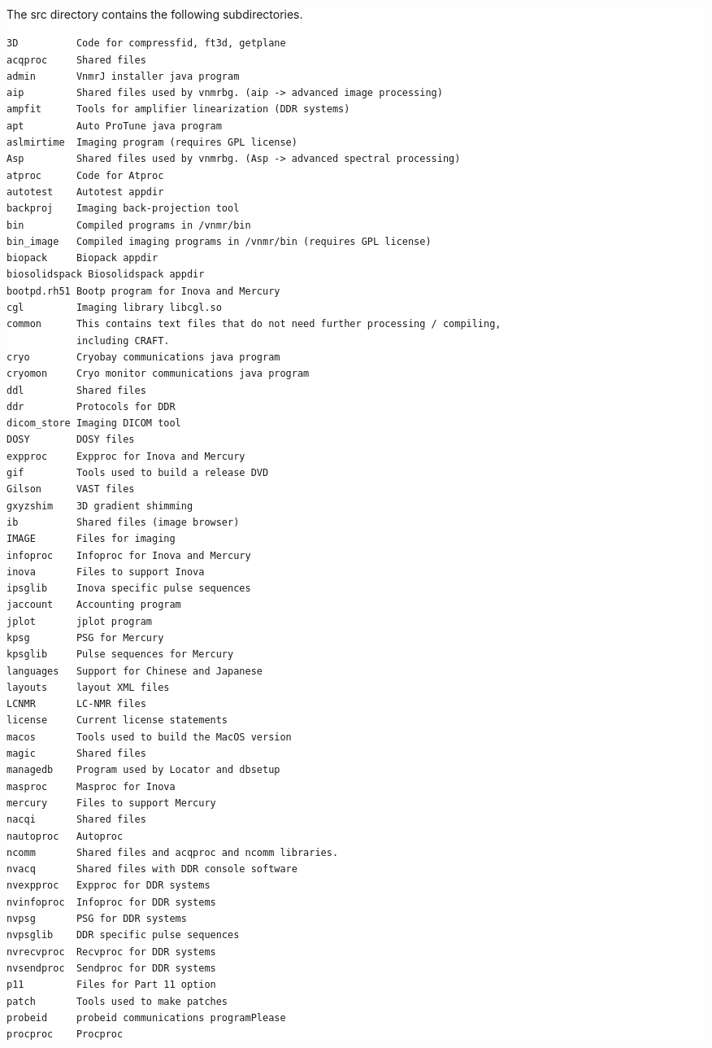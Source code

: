 The src directory contains the following subdirectories.  

```
3D          Code for compressfid, ft3d, getplane
acqproc     Shared files
admin       VnmrJ installer java program 
aip         Shared files used by vnmrbg. (aip -> advanced image processing)
ampfit      Tools for amplifier linearization (DDR systems)
apt         Auto ProTune java program
aslmirtime  Imaging program (requires GPL license)
Asp         Shared files used by vnmrbg. (Asp -> advanced spectral processing)
atproc      Code for Atproc
autotest    Autotest appdir
backproj    Imaging back-projection tool
bin         Compiled programs in /vnmr/bin
bin_image   Compiled imaging programs in /vnmr/bin (requires GPL license)
biopack     Biopack appdir
biosolidspack Biosolidspack appdir
bootpd.rh51 Bootp program for Inova and Mercury
cgl         Imaging library libcgl.so
common      This contains text files that do not need further processing / compiling,
            including CRAFT.
cryo        Cryobay communications java program
cryomon     Cryo monitor communications java program
ddl         Shared files
ddr         Protocols for DDR
dicom_store Imaging DICOM tool
DOSY        DOSY files
expproc     Expproc for Inova and Mercury
gif         Tools used to build a release DVD
Gilson      VAST files
gxyzshim    3D gradient shimming
ib          Shared files (image browser)
IMAGE       Files for imaging
infoproc    Infoproc for Inova and Mercury
inova       Files to support Inova
ipsglib     Inova specific pulse sequences
jaccount    Accounting program
jplot       jplot program
kpsg        PSG for Mercury
kpsglib     Pulse sequences for Mercury
languages   Support for Chinese and Japanese
layouts     layout XML files
LCNMR       LC-NMR files
license     Current license statements
macos       Tools used to build the MacOS version
magic       Shared files
managedb    Program used by Locator and dbsetup
masproc     Masproc for Inova
mercury     Files to support Mercury
nacqi       Shared files
nautoproc   Autoproc
ncomm       Shared files and acqproc and ncomm libraries.
nvacq       Shared files with DDR console software
nvexpproc   Expproc for DDR systems
nvinfoproc  Infoproc for DDR systems
nvpsg       PSG for DDR systems
nvpsglib    DDR specific pulse sequences
nvrecvproc  Recvproc for DDR systems
nvsendproc  Sendproc for DDR systems
p11         Files for Part 11 option
patch       Tools used to make patches
probeid     probeid communications programPlease
procproc    Procproc
```